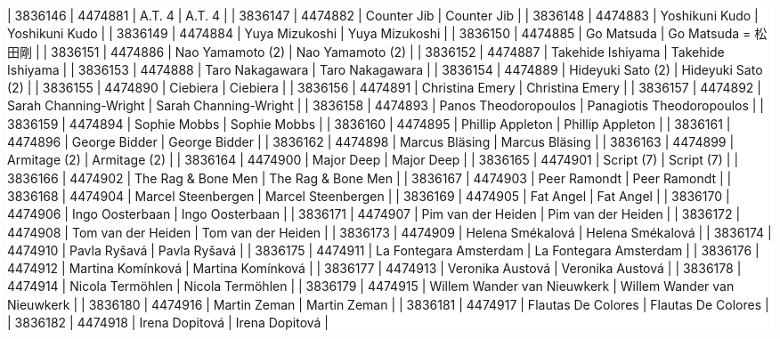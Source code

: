 | 3836146 | 4474881 | A.T. 4 | A.T. 4 |
| 3836147 | 4474882 | Counter Jib | Counter Jib |
| 3836148 | 4474883 | Yoshikuni Kudo | Yoshikuni Kudo |
| 3836149 | 4474884 | Yuya Mizukoshi | Yuya Mizukoshi |
| 3836150 | 4474885 | Go Matsuda | Go Matsuda = 松田剛 |
| 3836151 | 4474886 | Nao Yamamoto (2) | Nao Yamamoto (2) |
| 3836152 | 4474887 | Takehide Ishiyama | Takehide Ishiyama |
| 3836153 | 4474888 | Taro Nakagawara | Taro Nakagawara |
| 3836154 | 4474889 | Hideyuki Sato (2) | Hideyuki Sato (2) |
| 3836155 | 4474890 | Ciebiera | Ciebiera |
| 3836156 | 4474891 | Christina Emery | Christina Emery |
| 3836157 | 4474892 | Sarah Channing-Wright | Sarah Channing-Wright |
| 3836158 | 4474893 | Panos Theodoropoulos | Panagiotis Theodoropoulos |
| 3836159 | 4474894 | Sophie Mobbs | Sophie Mobbs |
| 3836160 | 4474895 | Phillip Appleton | Phillip Appleton |
| 3836161 | 4474896 | George Bidder | George Bidder |
| 3836162 | 4474898 | Marcus Bläsing | Marcus Bläsing |
| 3836163 | 4474899 | Armitage (2) | Armitage (2) |
| 3836164 | 4474900 | Major Deep | Major Deep |
| 3836165 | 4474901 | Script (7) | Script (7) |
| 3836166 | 4474902 | The Rag & Bone Men | The Rag & Bone Men |
| 3836167 | 4474903 | Peer Ramondt | Peer Ramondt |
| 3836168 | 4474904 | Marcel Steenbergen | Marcel Steenbergen |
| 3836169 | 4474905 | Fat Angel | Fat Angel |
| 3836170 | 4474906 | Ingo Oosterbaan | Ingo Oosterbaan |
| 3836171 | 4474907 | Pim van der Heiden | Pim van der Heiden |
| 3836172 | 4474908 | Tom van der Heiden | Tom van der Heiden |
| 3836173 | 4474909 | Helena Smékalová | Helena Smékalová |
| 3836174 | 4474910 | Pavla Ryšavá | Pavla Ryšavá |
| 3836175 | 4474911 | La Fontegara Amsterdam | La Fontegara Amsterdam |
| 3836176 | 4474912 | Martina Komínková | Martina Komínková |
| 3836177 | 4474913 | Veronika Austová | Veronika Austová |
| 3836178 | 4474914 | Nicola Termöhlen | Nicola Termöhlen |
| 3836179 | 4474915 | Willem Wander van Nieuwkerk | Willem Wander van Nieuwkerk |
| 3836180 | 4474916 | Martin Zeman | Martin Zeman |
| 3836181 | 4474917 | Flautas De Colores | Flautas De Colores |
| 3836182 | 4474918 | Irena Dopitová | Irena Dopitová |